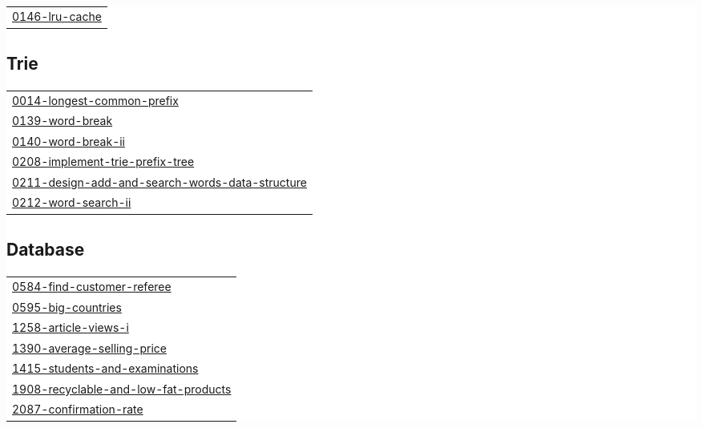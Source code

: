 |  |
| ------- |
| [0146-lru-cache](https://github.com/sourabh59-coder/LeetCode/tree/master/0146-lru-cache) |
## Trie
|  |
| ------- |
| [0014-longest-common-prefix](https://github.com/sourabh59-coder/LeetCode/tree/master/0014-longest-common-prefix) |
| [0139-word-break](https://github.com/sourabh59-coder/LeetCode/tree/master/0139-word-break) |
| [0140-word-break-ii](https://github.com/sourabh59-coder/LeetCode/tree/master/0140-word-break-ii) |
| [0208-implement-trie-prefix-tree](https://github.com/sourabh59-coder/LeetCode/tree/master/0208-implement-trie-prefix-tree) |
| [0211-design-add-and-search-words-data-structure](https://github.com/sourabh59-coder/LeetCode/tree/master/0211-design-add-and-search-words-data-structure) |
| [0212-word-search-ii](https://github.com/sourabh59-coder/LeetCode/tree/master/0212-word-search-ii) |
## Database
|  |
| ------- |
| [0584-find-customer-referee](https://github.com/sourabh59-coder/LeetCode/tree/master/0584-find-customer-referee) |
| [0595-big-countries](https://github.com/sourabh59-coder/LeetCode/tree/master/0595-big-countries) |
| [1258-article-views-i](https://github.com/sourabh59-coder/LeetCode/tree/master/1258-article-views-i) |
| [1390-average-selling-price](https://github.com/sourabh59-coder/LeetCode/tree/master/1390-average-selling-price) |
| [1415-students-and-examinations](https://github.com/sourabh59-coder/LeetCode/tree/master/1415-students-and-examinations) |
| [1908-recyclable-and-low-fat-products](https://github.com/sourabh59-coder/LeetCode/tree/master/1908-recyclable-and-low-fat-products) |
| [2087-confirmation-rate](https://github.com/sourabh59-coder/LeetCode/tree/master/2087-confirmation-rate) |
